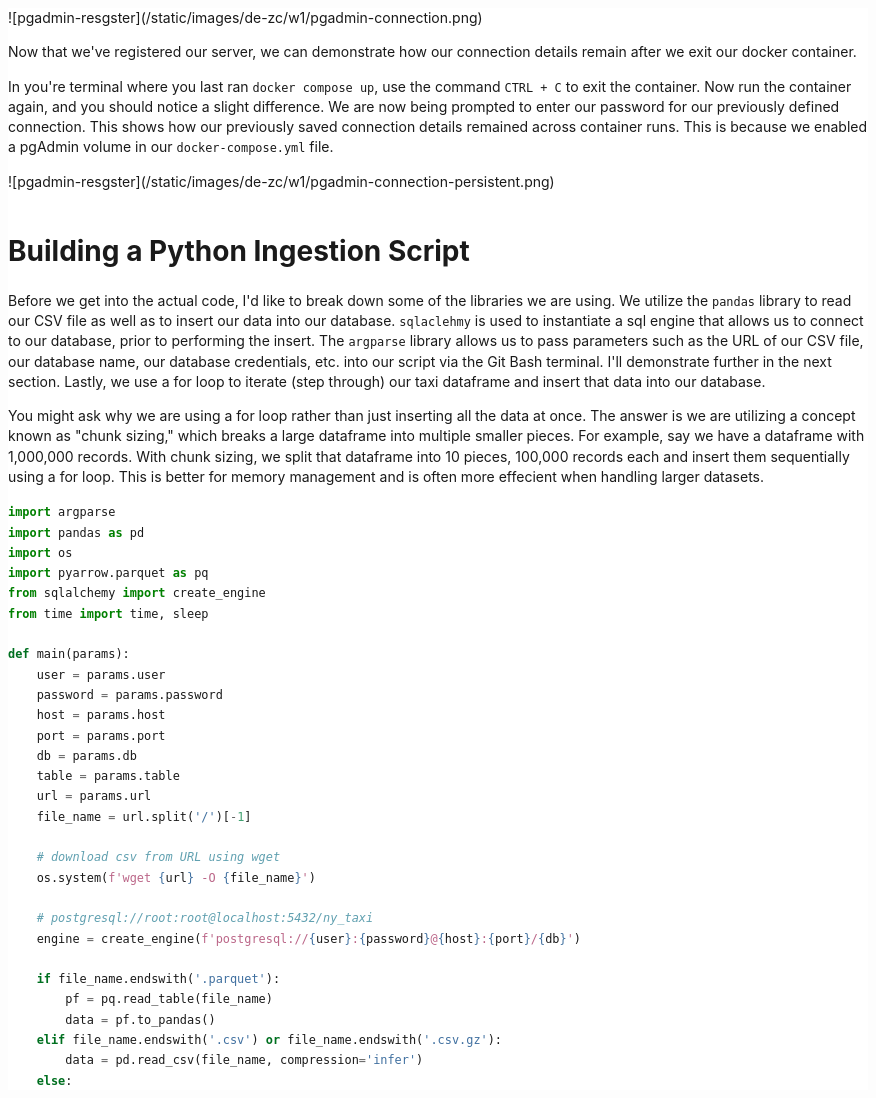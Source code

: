 <div className="image-container">
![pgadmin-resgster](/static/images/de-zc/w1/pgadmin-connection.png)
</div>

Now that we've registered our server, we can demonstrate how our connection details remain after we exit our docker container.

In you're terminal where you last ran `docker compose up`, use the command `CTRL + C` to exit the container. Now run the container again, and you should notice a slight difference. We are now being prompted to enter our password for our previously defined connection. This shows how our previously saved connection details remained across container runs. This is because we enabled a pgAdmin volume in our `docker-compose.yml` file.

<div className="image-container">
![pgadmin-resgster](/static/images/de-zc/w1/pgadmin-connection-persistent.png)
</div>

# Building a Python Ingestion Script

Before we get into the actual code, I'd like to break down some of the libraries we are using. We utilize the `pandas` library to read our CSV file as well as to insert our data into our database. `sqlaclehmy` is used to instantiate a sql engine that allows us to connect to our database, prior to performing the insert. The `argparse` library allows us to pass parameters such as the URL of our CSV file, our database name, our database credentials, etc. into our script via the Git Bash terminal. I'll demonstrate further in the next section. Lastly, we use a for loop to iterate (step through) our taxi dataframe and insert that data into our database. 

You might ask why we are using a for loop rather than just inserting all the data at once. The answer is we are utilizing a concept known as "chunk sizing," which breaks a large dataframe into multiple smaller pieces. For example, say we have a dataframe with 1,000,000 records. With chunk sizing, we split that dataframe into 10 pieces, 100,000 records each and insert them sequentially using a for loop. This is better for memory management and is often more effecient when handling larger datasets. 

```python
import argparse
import pandas as pd
import os
import pyarrow.parquet as pq
from sqlalchemy import create_engine
from time import time, sleep

def main(params):
    user = params.user
    password = params.password
    host = params.host
    port = params.port
    db = params.db
    table = params.table
    url = params.url
    file_name = url.split('/')[-1]
    
    # download csv from URL using wget
    os.system(f'wget {url} -O {file_name}')

    # postgresql://root:root@localhost:5432/ny_taxi
    engine = create_engine(f'postgresql://{user}:{password}@{host}:{port}/{db}')

    if file_name.endswith('.parquet'):
        pf = pq.read_table(file_name)
        data = pf.to_pandas()
    elif file_name.endswith('.csv') or file_name.endswith('.csv.gz'):
        data = pd.read_csv(file_name, compression='infer')
    else:
```